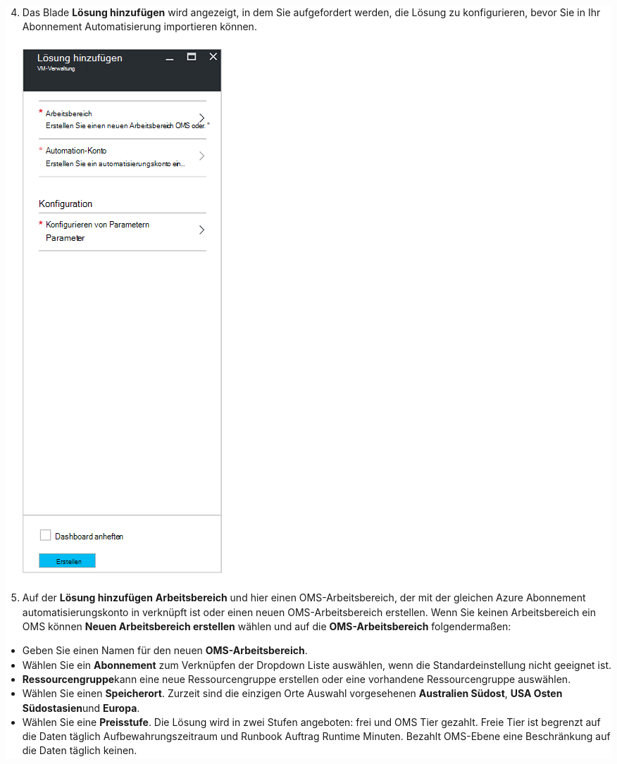 4. Das Blade **Lösung hinzufügen** wird angezeigt, in dem Sie aufgefordert werden, die Lösung zu konfigurieren, bevor Sie in Ihr Abonnement Automatisierung importieren können.<br><br> ![VM hinzufügen Lösung blade](media/automation-solution-vm-management/vm-management-solution-add-solution-blade.png)<br><br>
5.  Auf der **Lösung hinzufügen** **Arbeitsbereich** und hier einen OMS-Arbeitsbereich, der mit der gleichen Azure Abonnement automatisierungskonto in verknüpft ist oder einen neuen OMS-Arbeitsbereich erstellen.  Wenn Sie keinen Arbeitsbereich ein OMS können **Neuen Arbeitsbereich erstellen** wählen und auf die **OMS-Arbeitsbereich** folgendermaßen: 
   - Geben Sie einen Namen für den neuen **OMS-Arbeitsbereich**.
   - Wählen Sie ein **Abonnement** zum Verknüpfen der Dropdown Liste auswählen, wenn die Standardeinstellung nicht geeignet ist.
   - **Ressourcengruppe**kann eine neue Ressourcengruppe erstellen oder eine vorhandene Ressourcengruppe auswählen.  
   - Wählen Sie einen **Speicherort**.  Zurzeit sind die einzigen Orte Auswahl vorgesehenen **Australien Südost**, **USA Osten** **Südostasien**und **Europa**.
   - Wählen Sie eine **Preisstufe**.  Die Lösung wird in zwei Stufen angeboten: frei und OMS Tier gezahlt.  Freie Tier ist begrenzt auf die Daten täglich Aufbewahrungszeitraum und Runbook Auftrag Runtime Minuten.  Bezahlt OMS-Ebene eine Beschränkung auf die Daten täglich keinen.  
